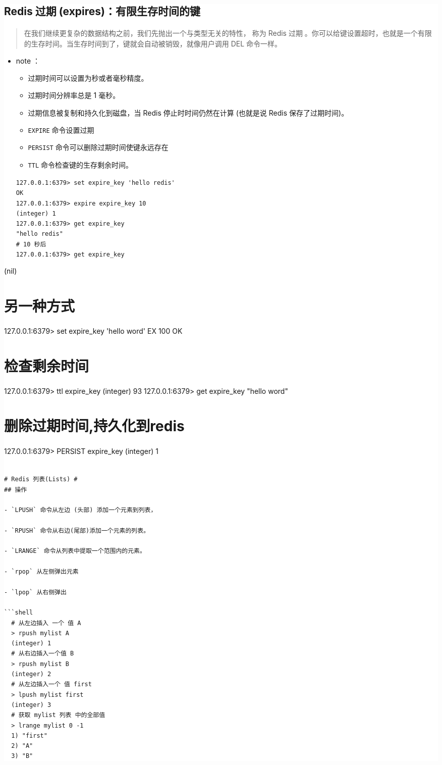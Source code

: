 ## Redis 过期 (expires)：有限生存时间的键

> 在我们继续更复杂的数据结构之前，我们先抛出一个与类型无关的特性， 称为 Redis 过期 。你可以给键设置超时，也就是一个有限的生存时间。当生存时间到了，键就会自动被销毁，就像用户调用 DEL 命令一样。

* note ：
  - 过期时间可以设置为秒或者毫秒精度。
  - 过期时间分辨率总是 1 毫秒。
  - 过期信息被复制和持久化到磁盘，当 Redis 停止时时间仍然在计算 (也就是说 Redis 保存了过期时间)。

  - `EXPIRE` 命令设置过期
  - `PERSIST` 命令可以删除过期时间使键永远存在
  - `TTL` 命令检查键的生存剩余时间。
  ```shell
  127.0.0.1:6379> set expire_key 'hello redis'
  OK
  127.0.0.1:6379> expire expire_key 10
  (integer) 1
  127.0.0.1:6379> get expire_key
  "hello redis"
  # 10 秒后
  127.0.0.1:6379> get expire_key 
(nil)
  
  # 另一种方式
  127.0.0.1:6379> set expire_key 'hello word' EX 100
  OK
  # 检查剩余时间
  127.0.0.1:6379> ttl expire_key
  (integer) 93
  127.0.0.1:6379> get expire_key
  "hello word"
  # 删除过期时间,持久化到redis
  127.0.0.1:6379> PERSIST expire_key
  (integer) 1
  ```

# Redis 列表(Lists) #
## 操作

- `LPUSH` 命令从左边 (头部) 添加一个元素到列表，

- `RPUSH` 命令从右边(尾部)添加一个元素的列表。

- `LRANGE` 命令从列表中提取一个范围内的元素。
  
- `rpop` 从左侧弹出元素
  
- `lpop` 从右侧弹出

  ```shell
    # 从左边插入 一个 值 A
    > rpush mylist A  
    (integer) 1  
    # 从右边插入一个值 B
    > rpush mylist B  
    (integer) 2  
    # 从左边插入一个 值 first
    > lpush mylist first  
    (integer) 3  
    # 获取 mylist 列表 中的全部值
    > lrange mylist 0 -1  
    1) "first"  
    2) "A"  
    3) "B"  
  ```